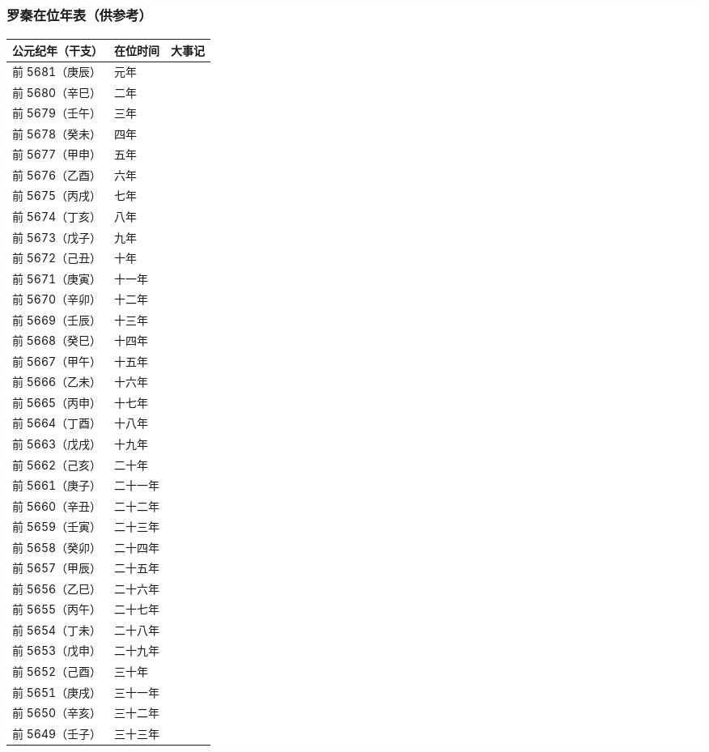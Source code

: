 ### 罗秦在位年表（供参考）

| 公元纪年（干支） | 在位时间 | 大事记 |
| ---------------- | -------- | ------ |
| 前 5681（庚辰）  | 元年     |
| 前 5680（辛巳）  | 二年     |
| 前 5679（壬午）  | 三年     |
| 前 5678（癸未）  | 四年     |
| 前 5677（甲申）  | 五年     |
| 前 5676（乙酉）  | 六年     |
| 前 5675（丙戌）  | 七年     |
| 前 5674（丁亥）  | 八年     |
| 前 5673（戊子）  | 九年     |
| 前 5672（己丑）  | 十年     |
| 前 5671（庚寅）  | 十一年   |
| 前 5670（辛卯）  | 十二年   |
| 前 5669（壬辰）  | 十三年   |
| 前 5668（癸巳）  | 十四年   |
| 前 5667（甲午）  | 十五年   |
| 前 5666（乙未）  | 十六年   |
| 前 5665（丙申）  | 十七年   |
| 前 5664（丁酉）  | 十八年   |
| 前 5663（戊戌）  | 十九年   |
| 前 5662（己亥）  | 二十年   |
| 前 5661（庚子）  | 二十一年 |
| 前 5660（辛丑）  | 二十二年 |
| 前 5659（壬寅）  | 二十三年 |
| 前 5658（癸卯）  | 二十四年 |
| 前 5657（甲辰）  | 二十五年 |
| 前 5656（乙巳）  | 二十六年 |
| 前 5655（丙午）  | 二十七年 |
| 前 5654（丁未）  | 二十八年 |
| 前 5653（戊申）  | 二十九年 |
| 前 5652（己酉）  | 三十年   |
| 前 5651（庚戌）  | 三十一年 |
| 前 5650（辛亥）  | 三十二年 |
| 前 5649（壬子）  | 三十三年 |
